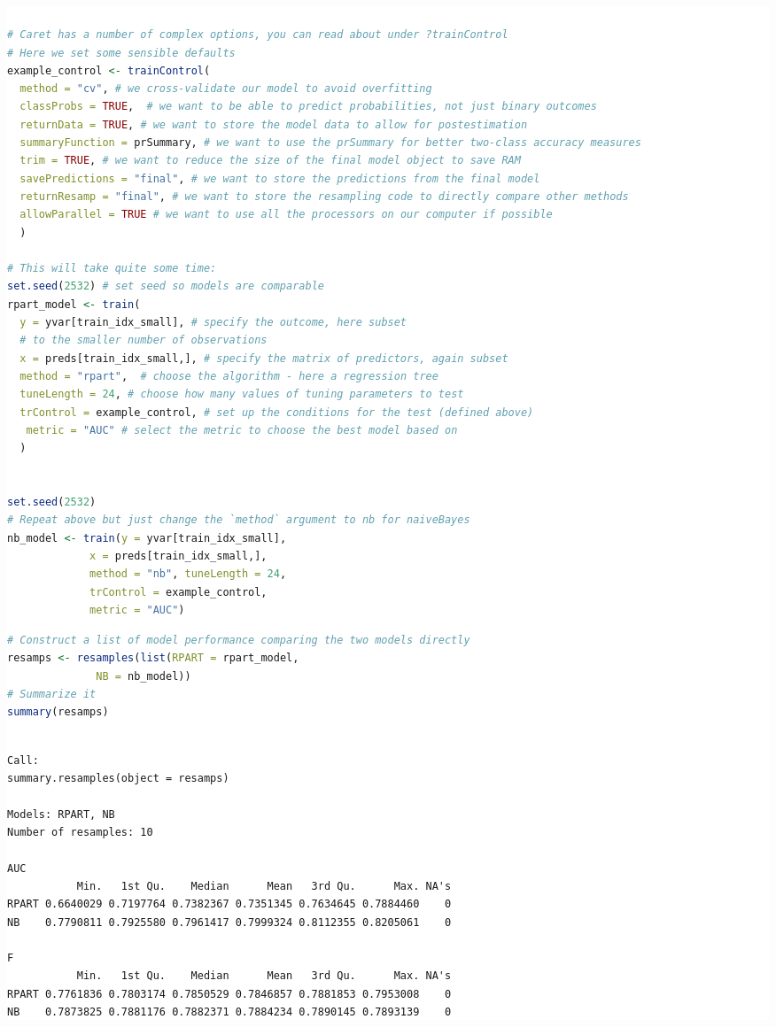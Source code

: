 ```r

# Caret has a number of complex options, you can read about under ?trainControl
# Here we set some sensible defaults
example_control <- trainControl(
  method = "cv", # we cross-validate our model to avoid overfitting
  classProbs = TRUE,  # we want to be able to predict probabilities, not just binary outcomes
  returnData = TRUE, # we want to store the model data to allow for postestimation
  summaryFunction = prSummary, # we want to use the prSummary for better two-class accuracy measures
  trim = TRUE, # we want to reduce the size of the final model object to save RAM
  savePredictions = "final", # we want to store the predictions from the final model
  returnResamp = "final", # we want to store the resampling code to directly compare other methods
  allowParallel = TRUE # we want to use all the processors on our computer if possible
  )

# This will take quite some time:
set.seed(2532) # set seed so models are comparable
rpart_model <- train(
  y = yvar[train_idx_small], # specify the outcome, here subset
  # to the smaller number of observations
  x = preds[train_idx_small,], # specify the matrix of predictors, again subset
  method = "rpart",  # choose the algorithm - here a regression tree
  tuneLength = 24, # choose how many values of tuning parameters to test
  trControl = example_control, # set up the conditions for the test (defined above)
   metric = "AUC" # select the metric to choose the best model based on
  )


set.seed(2532)
# Repeat above but just change the `method` argument to nb for naiveBayes
nb_model <- train(y = yvar[train_idx_small],
             x = preds[train_idx_small,],
             method = "nb", tuneLength = 24,
             trControl = example_control,
             metric = "AUC")
```



```r
# Construct a list of model performance comparing the two models directly
resamps <- resamples(list(RPART = rpart_model,
              NB = nb_model))
# Summarize it
summary(resamps)
```

```

Call:
summary.resamples(object = resamps)

Models: RPART, NB 
Number of resamples: 10 

AUC 
           Min.   1st Qu.    Median      Mean   3rd Qu.      Max. NA's
RPART 0.6640029 0.7197764 0.7382367 0.7351345 0.7634645 0.7884460    0
NB    0.7790811 0.7925580 0.7961417 0.7999324 0.8112355 0.8205061    0

F 
           Min.   1st Qu.    Median      Mean   3rd Qu.      Max. NA's
RPART 0.7761836 0.7803174 0.7850529 0.7846857 0.7881853 0.7953008    0
NB    0.7873825 0.7881176 0.7882371 0.7884234 0.7890145 0.7893139    0

```